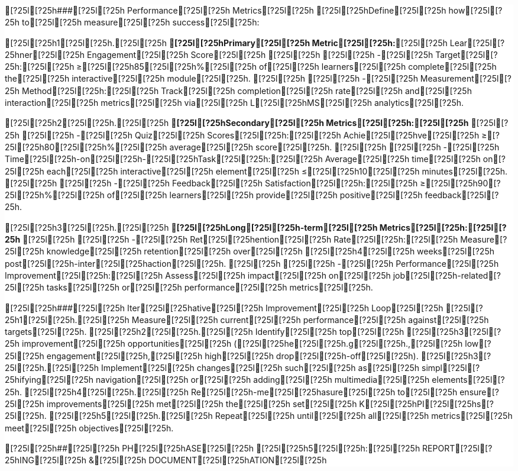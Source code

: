 [?25l[?25h###[?25l[?25h Performance[?25l[?25h Metrics[?25l[?25h
[?25l[?25hDefine[?25l[?25h how[?25l[?25h to[?25l[?25h measure[?25l[?25h success[?25l[?25h:

[?25l[?25h1[?25l[?25h.[?25l[?25h **[?25l[?25hPrimary[?25l[?25h Metric[?25l[?25h:**[?25l[?25h Lear[?25l[?25hner[?25l[?25h Engagement[?25l[?25h Score[?25l[?25h
[?25l[?25h  [?25l[?25h -[?25l[?25h Target[?25l[?25h:[?25l[?25h ≥[?25l[?25h85[?25l[?25h%[?25l[?25h of[?25l[?25h learners[?25l[?25h complete[?25l[?25h the[?25l[?25h interactive[?25l[?25h module[?25l[?25h.
[?25l[?25h  [?25l[?25h -[?25l[?25h Measurement[?25l[?25h Method[?25l[?25h:[?25l[?25h Track[?25l[?25h completion[?25l[?25h rate[?25l[?25h and[?25l[?25h interaction[?25l[?25h metrics[?25l[?25h via[?25l[?25h L[?25l[?25hMS[?25l[?25h analytics[?25l[?25h.

[?25l[?25h2[?25l[?25h.[?25l[?25h **[?25l[?25hSecondary[?25l[?25h Metrics[?25l[?25h:[?25l[?25h**
[?25l[?25h  [?25l[?25h -[?25l[?25h Quiz[?25l[?25h Scores[?25l[?25h:[?25l[?25h Achie[?25l[?25hve[?25l[?25h ≥[?25l[?25h80[?25l[?25h%[?25l[?25h average[?25l[?25h score[?25l[?25h.
[?25l[?25h  [?25l[?25h -[?25l[?25h Time[?25l[?25h-on[?25l[?25h-[?25l[?25hTask[?25l[?25h:[?25l[?25h Average[?25l[?25h time[?25l[?25h on[?25l[?25h each[?25l[?25h interactive[?25l[?25h element[?25l[?25h ≤[?25l[?25h10[?25l[?25h minutes[?25l[?25h.
[?25l[?25h  [?25l[?25h -[?25l[?25h Feedback[?25l[?25h Satisfaction[?25l[?25h:[?25l[?25h ≥[?25l[?25h90[?25l[?25h%[?25l[?25h of[?25l[?25h learners[?25l[?25h provide[?25l[?25h positive[?25l[?25h feedback[?25l[?25h.

[?25l[?25h3[?25l[?25h.[?25l[?25h **[?25l[?25hLong[?25l[?25h-term[?25l[?25h Metrics[?25l[?25h:[?25l[?25h**
[?25l[?25h  [?25l[?25h -[?25l[?25h Ret[?25l[?25hention[?25l[?25h Rate[?25l[?25h:[?25l[?25h Measure[?25l[?25h knowledge[?25l[?25h retention[?25l[?25h over[?25l[?25h [?25l[?25h4[?25l[?25h weeks[?25l[?25h post[?25l[?25h-inter[?25l[?25haction[?25l[?25h.
[?25l[?25h  [?25l[?25h -[?25l[?25h Performance[?25l[?25h Improvement[?25l[?25h:[?25l[?25h Assess[?25l[?25h impact[?25l[?25h on[?25l[?25h job[?25l[?25h-related[?25l[?25h tasks[?25l[?25h or[?25l[?25h performance[?25l[?25h metrics[?25l[?25h.

[?25l[?25h###[?25l[?25h Iter[?25l[?25hative[?25l[?25h Improvement[?25l[?25h Loop[?25l[?25h
[?25l[?25h1[?25l[?25h.[?25l[?25h Measure[?25l[?25h current[?25l[?25h performance[?25l[?25h against[?25l[?25h targets[?25l[?25h.
[?25l[?25h2[?25l[?25h.[?25l[?25h Identify[?25l[?25h top[?25l[?25h [?25l[?25h3[?25l[?25h improvement[?25l[?25h opportunities[?25l[?25h ([?25l[?25he[?25l[?25h.g[?25l[?25h.,[?25l[?25h low[?25l[?25h engagement[?25l[?25h,[?25l[?25h high[?25l[?25h drop[?25l[?25h-off[?25l[?25h).
[?25l[?25h3[?25l[?25h.[?25l[?25h Implement[?25l[?25h changes[?25l[?25h such[?25l[?25h as[?25l[?25h simpl[?25l[?25hifying[?25l[?25h navigation[?25l[?25h or[?25l[?25h adding[?25l[?25h multimedia[?25l[?25h elements[?25l[?25h.
[?25l[?25h4[?25l[?25h.[?25l[?25h Re[?25l[?25h-me[?25l[?25hasure[?25l[?25h to[?25l[?25h ensure[?25l[?25h improvements[?25l[?25h met[?25l[?25h the[?25l[?25h set[?25l[?25h K[?25l[?25hPI[?25l[?25hs[?25l[?25h.
[?25l[?25h5[?25l[?25h.[?25l[?25h Repeat[?25l[?25h until[?25l[?25h all[?25l[?25h metrics[?25l[?25h meet[?25l[?25h objectives[?25l[?25h.

[?25l[?25h##[?25l[?25h PH[?25l[?25hASE[?25l[?25h [?25l[?25h5[?25l[?25h:[?25l[?25h REPORT[?25l[?25hING[?25l[?25h &[?25l[?25h DOCUMENT[?25l[?25hATION[?25l[?25h
